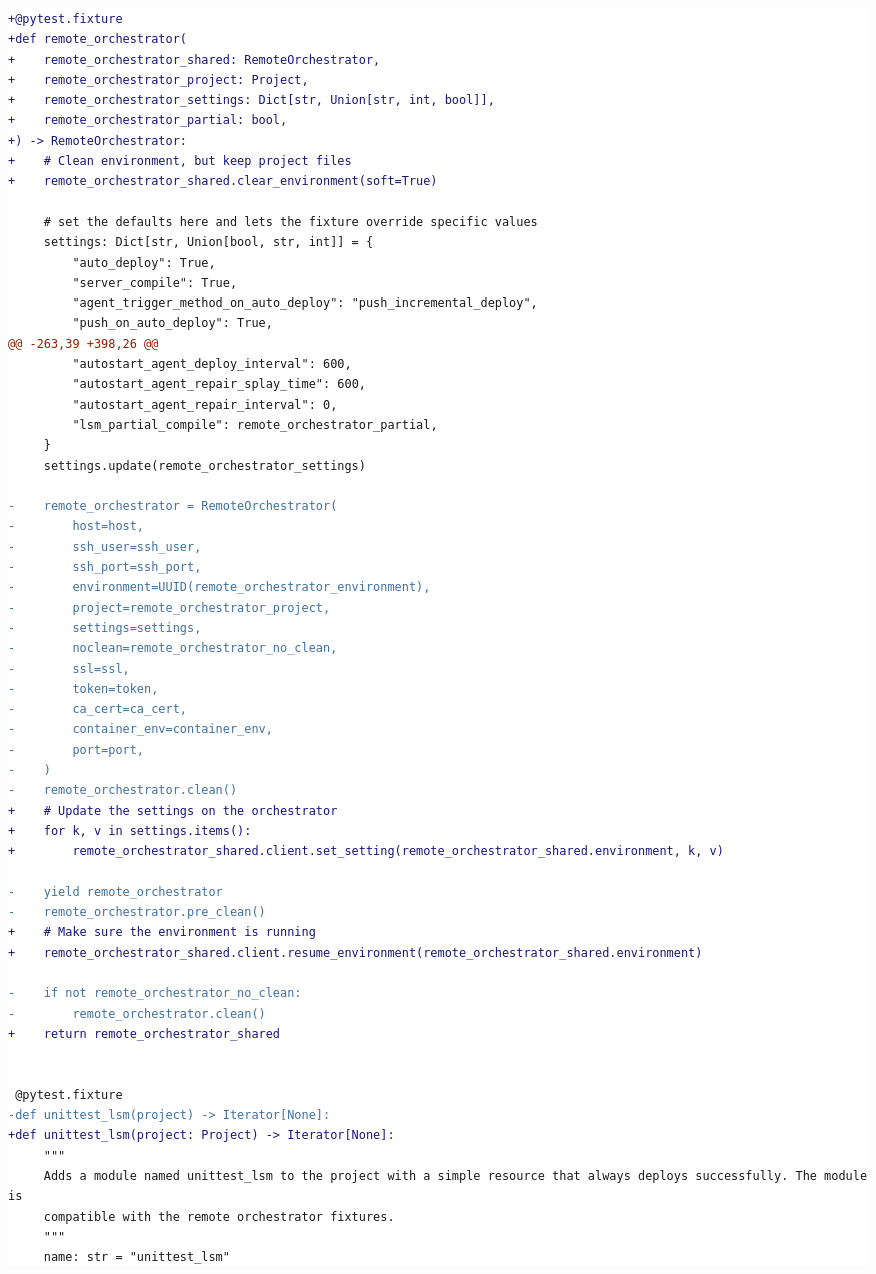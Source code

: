 ```diff
+@pytest.fixture
+def remote_orchestrator(
+    remote_orchestrator_shared: RemoteOrchestrator,
+    remote_orchestrator_project: Project,
+    remote_orchestrator_settings: Dict[str, Union[str, int, bool]],
+    remote_orchestrator_partial: bool,
+) -> RemoteOrchestrator:
+    # Clean environment, but keep project files
+    remote_orchestrator_shared.clear_environment(soft=True)
 
     # set the defaults here and lets the fixture override specific values
     settings: Dict[str, Union[bool, str, int]] = {
         "auto_deploy": True,
         "server_compile": True,
         "agent_trigger_method_on_auto_deploy": "push_incremental_deploy",
         "push_on_auto_deploy": True,
@@ -263,39 +398,26 @@
         "autostart_agent_deploy_interval": 600,
         "autostart_agent_repair_splay_time": 600,
         "autostart_agent_repair_interval": 0,
         "lsm_partial_compile": remote_orchestrator_partial,
     }
     settings.update(remote_orchestrator_settings)
 
-    remote_orchestrator = RemoteOrchestrator(
-        host=host,
-        ssh_user=ssh_user,
-        ssh_port=ssh_port,
-        environment=UUID(remote_orchestrator_environment),
-        project=remote_orchestrator_project,
-        settings=settings,
-        noclean=remote_orchestrator_no_clean,
-        ssl=ssl,
-        token=token,
-        ca_cert=ca_cert,
-        container_env=container_env,
-        port=port,
-    )
-    remote_orchestrator.clean()
+    # Update the settings on the orchestrator
+    for k, v in settings.items():
+        remote_orchestrator_shared.client.set_setting(remote_orchestrator_shared.environment, k, v)
 
-    yield remote_orchestrator
-    remote_orchestrator.pre_clean()
+    # Make sure the environment is running
+    remote_orchestrator_shared.client.resume_environment(remote_orchestrator_shared.environment)
 
-    if not remote_orchestrator_no_clean:
-        remote_orchestrator.clean()
+    return remote_orchestrator_shared
 
 
 @pytest.fixture
-def unittest_lsm(project) -> Iterator[None]:
+def unittest_lsm(project: Project) -> Iterator[None]:
     """
     Adds a module named unittest_lsm to the project with a simple resource that always deploys successfully. The module is
     compatible with the remote orchestrator fixtures.
     """
     name: str = "unittest_lsm"
```